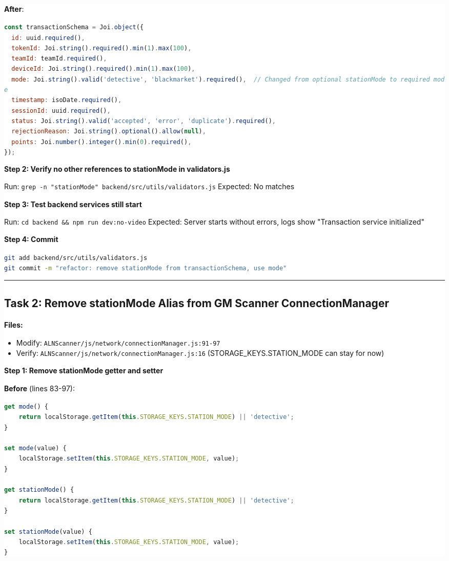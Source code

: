 **After**:
```javascript
const transactionSchema = Joi.object({
  id: uuid.required(),
  tokenId: Joi.string().required().min(1).max(100),
  teamId: teamId.required(),
  deviceId: Joi.string().required().min(1).max(100),
  mode: Joi.string().valid('detective', 'blackmarket').required(),  // Changed from optional stationMode to required mode
  timestamp: isoDate.required(),
  sessionId: uuid.required(),
  status: Joi.string().valid('accepted', 'error', 'duplicate').required(),
  rejectionReason: Joi.string().optional().allow(null),
  points: Joi.number().integer().min(0).required(),
});
```

**Step 2: Verify no other references to stationMode in validators.js**

Run: `grep -n "stationMode" backend/src/utils/validators.js`
Expected: No matches

**Step 3: Test backend services still start**

Run: `cd backend && npm run dev:no-video`
Expected: Server starts without errors, logs show "Transaction service initialized"

**Step 4: Commit**

```bash
git add backend/src/utils/validators.js
git commit -m "refactor: remove stationMode from transactionSchema, use mode"
```

---

## Task 2: Remove stationMode Alias from GM Scanner ConnectionManager

**Files:**
- Modify: `ALNScanner/js/network/connectionManager.js:91-97`
- Verify: `ALNScanner/js/network/connectionManager.js:16` (STORAGE_KEYS.STATION_MODE can stay for now)

**Step 1: Remove stationMode getter and setter**

**Before** (lines 83-97):
```javascript
get mode() {
    return localStorage.getItem(this.STORAGE_KEYS.STATION_MODE) || 'detective';
}

set mode(value) {
    localStorage.setItem(this.STORAGE_KEYS.STATION_MODE, value);
}

get stationMode() {
    return localStorage.getItem(this.STORAGE_KEYS.STATION_MODE) || 'detective';
}

set stationMode(value) {
    localStorage.setItem(this.STORAGE_KEYS.STATION_MODE, value);
}
```
